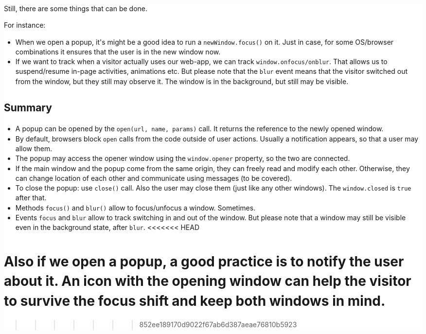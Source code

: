 Still, there are some things that can be done.

For instance:

- When we open a popup, it's might be a good idea to run a `newWindow.focus()` on it. Just in case, for some OS/browser combinations it ensures that the user is in the new window now.
- If we want to track when a visitor actually uses our web-app, we can track `window.onfocus/onblur`. That allows us to suspend/resume in-page activities, animations etc. But please note that the `blur` event means that the visitor switched out from the window, but they still may observe it. The window is in the background, but still may be visible.

## Summary   

- A popup can be opened by the `open(url, name, params)` call. It returns the reference to the newly opened window.
- By default, browsers block `open` calls from the code outside of user actions. Usually a notification appears, so that a user may allow them.
- The popup may access the opener window using the `window.opener` property, so the two are connected.
- If the main window and the popup come from the same origin, they can freely read and modify each other. Otherwise, they can change location of each other and communicate using messages (to be covered).
- To close the popup: use `close()` call. Also the user may close them (just like any other windows). The `window.closed` is `true` after that.
- Methods `focus()` and `blur()` allow to focus/unfocus a window. Sometimes.
- Events `focus` and `blur` allow to track switching in and out of the window. But please note that a  window may still be visible even in the background state, after `blur`.
<<<<<<< HEAD

Also if we open a popup, a good practice is to notify the user about it. An icon with the opening window can help the visitor to survive the focus shift and keep both windows in mind.
=======
>>>>>>> 852ee189170d9022f67ab6d387aeae76810b5923
